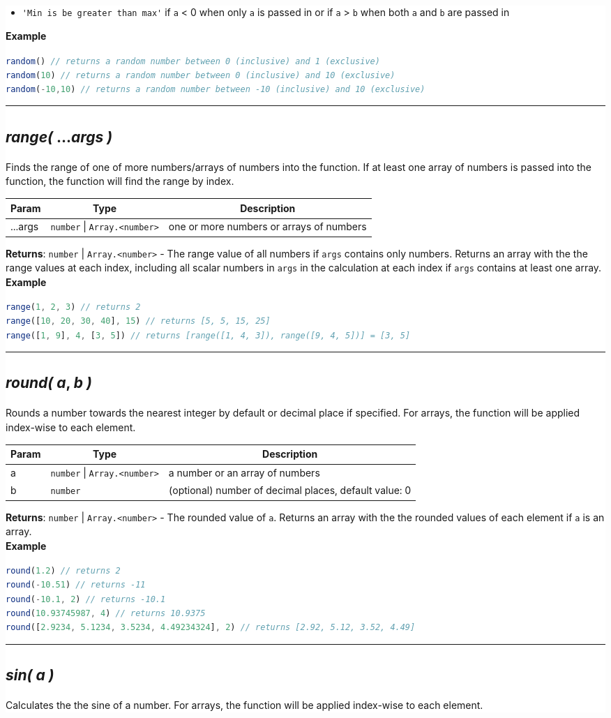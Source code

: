 - `'Min is be greater than max'` if `a` < 0 when only `a` is passed in or if `a` > `b` when both `a` and `b` are passed in

**Example**  
```js
random() // returns a random number between 0 (inclusive) and 1 (exclusive)
random(10) // returns a random number between 0 (inclusive) and 10 (exclusive)
random(-10,10) // returns a random number between -10 (inclusive) and 10 (exclusive)
```
***
## _range(_ ..._args_ _)_
Finds the range of one of more numbers/arrays of numbers into the function. If at least one array of numbers is passed into the function, the function will find the range by index.


| Param | Type | Description |
| --- | --- | --- |
| ...args | <code>number</code> \| <code>Array.&lt;number&gt;</code> | one or more numbers or arrays of numbers |

**Returns**: <code>number</code> \| <code>Array.&lt;number&gt;</code> - The range value of all numbers if `args` contains only numbers. Returns an array with the the range values at each index, including all scalar numbers in `args` in the calculation at each index if `args` contains at least one array.  
**Example**  
```js
range(1, 2, 3) // returns 2
range([10, 20, 30, 40], 15) // returns [5, 5, 15, 25]
range([1, 9], 4, [3, 5]) // returns [range([1, 4, 3]), range([9, 4, 5])] = [3, 5]
```
***
## _round(_ _a_,  _b_ _)_
Rounds a number towards the nearest integer by default or decimal place if specified. For arrays, the function will be applied index-wise to each element.


| Param | Type | Description |
| --- | --- | --- |
| a | <code>number</code> \| <code>Array.&lt;number&gt;</code> | a number or an array of numbers |
| b | <code>number</code> | (optional) number of decimal places, default value: 0 |

**Returns**: <code>number</code> \| <code>Array.&lt;number&gt;</code> - The rounded value of `a`. Returns an array with the the rounded values of each element if `a` is an array.  
**Example**  
```js
round(1.2) // returns 2
round(-10.51) // returns -11
round(-10.1, 2) // returns -10.1
round(10.93745987, 4) // returns 10.9375
round([2.9234, 5.1234, 3.5234, 4.49234324], 2) // returns [2.92, 5.12, 3.52, 4.49]
```
***
## _sin(_ _a_ _)_
Calculates the the sine of a number. For arrays, the function will be applied index-wise to each element.
